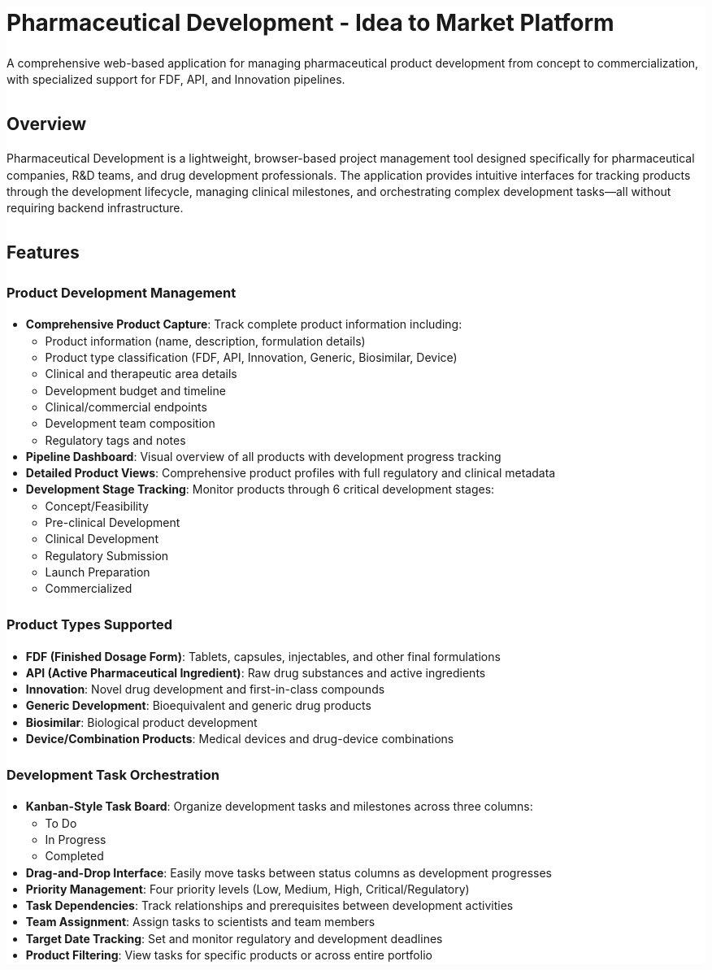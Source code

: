 # Pharmaceutical Development - Idea to Market Platform

A comprehensive web-based application for managing pharmaceutical product development from concept to commercialization, with specialized support for FDF, API, and Innovation pipelines.

## Overview

Pharmaceutical Development is a lightweight, browser-based project management tool designed specifically for pharmaceutical companies, R&D teams, and drug development professionals. The application provides intuitive interfaces for tracking products through the development lifecycle, managing clinical milestones, and orchestrating complex development tasks—all without requiring backend infrastructure.

## Features

### Product Development Management
- **Comprehensive Product Capture**: Track complete product information including:
  - Product information (name, description, formulation details)
  - Product type classification (FDF, API, Innovation, Generic, Biosimilar, Device)
  - Clinical and therapeutic area details
  - Development budget and timeline
  - Clinical/commercial endpoints
  - Development team composition
  - Regulatory tags and notes
- **Pipeline Dashboard**: Visual overview of all products with development progress tracking
- **Detailed Product Views**: Comprehensive product profiles with full regulatory and clinical metadata
- **Development Stage Tracking**: Monitor products through 6 critical development stages:
  - Concept/Feasibility
  - Pre-clinical Development
  - Clinical Development
  - Regulatory Submission
  - Launch Preparation
  - Commercialized

### Product Types Supported
- **FDF (Finished Dosage Form)**: Tablets, capsules, injectables, and other final formulations
- **API (Active Pharmaceutical Ingredient)**: Raw drug substances and active ingredients
- **Innovation**: Novel drug development and first-in-class compounds
- **Generic Development**: Bioequivalent and generic drug products
- **Biosimilar**: Biological product development
- **Device/Combination Products**: Medical devices and drug-device combinations

### Development Task Orchestration
- **Kanban-Style Task Board**: Organize development tasks and milestones across three columns:
  - To Do
  - In Progress
  - Completed
- **Drag-and-Drop Interface**: Easily move tasks between status columns as development progresses
- **Priority Management**: Four priority levels (Low, Medium, High, Critical/Regulatory)
- **Task Dependencies**: Track relationships and prerequisites between development activities
- **Team Assignment**: Assign tasks to scientists and team members
- **Target Date Tracking**: Set and monitor regulatory and development deadlines
- **Product Filtering**: View tasks for specific products or across entire portfolio
